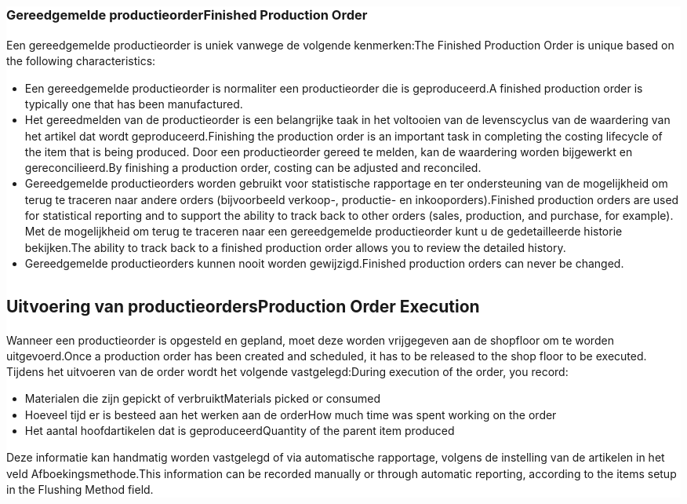 ### <a name="finished-production-order"></a><span data-ttu-id="b9a1d-175">Gereedgemelde productieorder</span><span class="sxs-lookup"><span data-stu-id="b9a1d-175">Finished Production Order</span></span>  
<span data-ttu-id="b9a1d-176">Een gereedgemelde productieorder is uniek vanwege de volgende kenmerken:</span><span class="sxs-lookup"><span data-stu-id="b9a1d-176">The Finished Production Order is unique based on the following characteristics:</span></span>  

- <span data-ttu-id="b9a1d-177">Een gereedgemelde productieorder is normaliter een productieorder die is geproduceerd.</span><span class="sxs-lookup"><span data-stu-id="b9a1d-177">A finished production order is typically one that has been manufactured.</span></span>  
- <span data-ttu-id="b9a1d-178">Het gereedmelden van de productieorder is een belangrijke taak in het voltooien van de levenscyclus van de waardering van het artikel dat wordt geproduceerd.</span><span class="sxs-lookup"><span data-stu-id="b9a1d-178">Finishing the production order is an important task in completing the costing lifecycle of the item that is being produced.</span></span> <span data-ttu-id="b9a1d-179">Door een productieorder gereed te melden, kan de waardering worden bijgewerkt en gereconcilieerd.</span><span class="sxs-lookup"><span data-stu-id="b9a1d-179">By finishing a production order, costing can be adjusted and reconciled.</span></span>  
- <span data-ttu-id="b9a1d-180">Gereedgemelde productieorders worden gebruikt voor statistische rapportage en ter ondersteuning van de mogelijkheid om terug te traceren naar andere orders (bijvoorbeeld verkoop-, productie- en inkooporders).</span><span class="sxs-lookup"><span data-stu-id="b9a1d-180">Finished production orders are used for statistical reporting and to support the ability to track back to other orders (sales, production, and purchase, for example).</span></span> <span data-ttu-id="b9a1d-181">Met de mogelijkheid om terug te traceren naar een gereedgemelde productieorder kunt u de gedetailleerde historie bekijken.</span><span class="sxs-lookup"><span data-stu-id="b9a1d-181">The ability to track back to a finished production order allows you to review the detailed history.</span></span>  
- <span data-ttu-id="b9a1d-182">Gereedgemelde productieorders kunnen nooit worden gewijzigd.</span><span class="sxs-lookup"><span data-stu-id="b9a1d-182">Finished production orders can never be changed.</span></span>  

## <a name="production-order-execution"></a><span data-ttu-id="b9a1d-183">Uitvoering van productieorders</span><span class="sxs-lookup"><span data-stu-id="b9a1d-183">Production Order Execution</span></span>  
<span data-ttu-id="b9a1d-184">Wanneer een productieorder is opgesteld en gepland, moet deze worden vrijgegeven aan de shopfloor om te worden uitgevoerd.</span><span class="sxs-lookup"><span data-stu-id="b9a1d-184">Once a production order has been created and scheduled, it has to be released to the shop floor to be executed.</span></span> <span data-ttu-id="b9a1d-185">Tijdens het uitvoeren van de order wordt het volgende vastgelegd:</span><span class="sxs-lookup"><span data-stu-id="b9a1d-185">During execution of the order, you record:</span></span>  

- <span data-ttu-id="b9a1d-186">Materialen die zijn gepickt of verbruikt</span><span class="sxs-lookup"><span data-stu-id="b9a1d-186">Materials picked or consumed</span></span>  
- <span data-ttu-id="b9a1d-187">Hoeveel tijd er is besteed aan het werken aan de order</span><span class="sxs-lookup"><span data-stu-id="b9a1d-187">How much time was spent working on the order</span></span>  
- <span data-ttu-id="b9a1d-188">Het aantal hoofdartikelen dat is geproduceerd</span><span class="sxs-lookup"><span data-stu-id="b9a1d-188">Quantity of the parent item produced</span></span>  

<span data-ttu-id="b9a1d-189">Deze informatie kan handmatig worden vastgelegd of via automatische rapportage, volgens de instelling van de artikelen in het veld Afboekingsmethode.</span><span class="sxs-lookup"><span data-stu-id="b9a1d-189">This information can be recorded manually or through automatic reporting, according to the items setup in the Flushing Method field.</span></span>  
